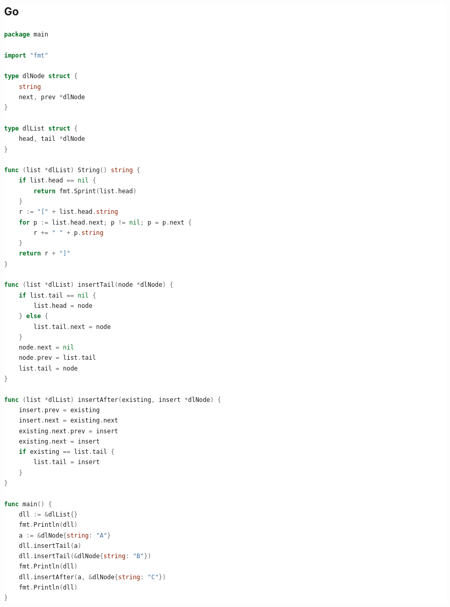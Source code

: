 

## Go


```go
package main

import "fmt"

type dlNode struct {
    string
    next, prev *dlNode
}

type dlList struct {
    head, tail *dlNode
}

func (list *dlList) String() string {
    if list.head == nil {
        return fmt.Sprint(list.head)
    }
    r := "[" + list.head.string
    for p := list.head.next; p != nil; p = p.next {
        r += " " + p.string
    }
    return r + "]"
}

func (list *dlList) insertTail(node *dlNode) {
    if list.tail == nil {
        list.head = node
    } else {
        list.tail.next = node
    }
    node.next = nil
    node.prev = list.tail
    list.tail = node
}

func (list *dlList) insertAfter(existing, insert *dlNode) {
    insert.prev = existing
    insert.next = existing.next
    existing.next.prev = insert
    existing.next = insert
    if existing == list.tail {
        list.tail = insert
    }
}

func main() {
    dll := &dlList{}
    fmt.Println(dll)
    a := &dlNode{string: "A"}
    dll.insertTail(a)
    dll.insertTail(&dlNode{string: "B"})
    fmt.Println(dll)
    dll.insertAfter(a, &dlNode{string: "C"})
    fmt.Println(dll)
}
```
